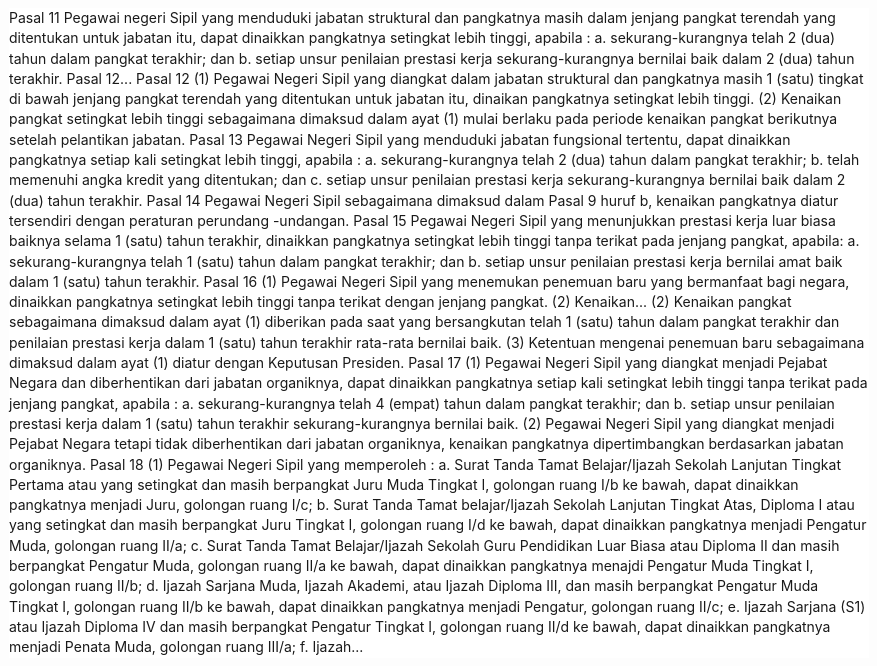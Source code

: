 Pasal 11
Pegawai negeri Sipil yang menduduki jabatan struktural dan pangkatnya masih dalam jenjang pangkat terendah yang ditentukan untuk jabatan itu, dapat dinaikkan pangkatnya setingkat lebih tinggi, apabila :
a. sekurang-kurangnya telah 2 (dua) tahun dalam pangkat terakhir; dan
b. setiap unsur penilaian prestasi kerja sekurang-kurangnya bernilai baik dalam 2 (dua) tahun terakhir. Pasal 12...
Pasal 12
(1) Pegawai Negeri Sipil yang diangkat dalam jabatan struktural dan pangkatnya masih 1 (satu) tingkat di bawah jenjang pangkat terendah yang ditentukan untuk jabatan itu, dinaikan pangkatnya setingkat lebih tinggi.
(2) Kenaikan pangkat setingkat lebih tinggi sebagaimana dimaksud dalam ayat (1) mulai berlaku pada periode kenaikan pangkat berikutnya setelah pelantikan jabatan.
Pasal 13
Pegawai Negeri Sipil yang menduduki jabatan fungsional tertentu, dapat dinaikkan pangkatnya setiap kali setingkat lebih tinggi, apabila :
a. sekurang-kurangnya telah 2 (dua) tahun dalam pangkat terakhir;
b. telah memenuhi angka kredit yang ditentukan; dan
c. setiap unsur penilaian prestasi kerja sekurang-kurangnya bernilai baik dalam 2 (dua) tahun terakhir.
Pasal 14
Pegawai Negeri Sipil sebagaimana dimaksud dalam Pasal 9 huruf b, kenaikan pangkatnya diatur tersendiri dengan peraturan perundang -undangan.
Pasal 15
Pegawai Negeri Sipil yang menunjukkan prestasi kerja luar biasa baiknya selama 1 (satu) tahun terakhir, dinaikkan pangkatnya setingkat lebih tinggi tanpa terikat pada jenjang pangkat, apabila:
a. sekurang-kurangnya telah 1 (satu) tahun dalam pangkat terakhir; dan
b. setiap unsur penilaian prestasi kerja bernilai amat baik dalam 1 (satu) tahun terakhir.
Pasal 16
(1) Pegawai Negeri Sipil yang menemukan penemuan baru yang bermanfaat bagi negara, dinaikkan pangkatnya setingkat lebih tinggi tanpa terikat dengan jenjang pangkat.
(2) Kenaikan...
(2) Kenaikan pangkat sebagaimana dimaksud dalam ayat (1) diberikan pada saat yang bersangkutan telah 1 (satu) tahun dalam pangkat terakhir dan penilaian prestasi kerja dalam 1 (satu) tahun terakhir rata-rata bernilai baik.
(3) Ketentuan mengenai penemuan baru sebagaimana dimaksud dalam ayat (1) diatur dengan Keputusan Presiden.
Pasal 17
(1) Pegawai Negeri Sipil yang diangkat menjadi Pejabat Negara dan diberhentikan dari jabatan organiknya, dapat dinaikkan pangkatnya setiap kali setingkat lebih tinggi tanpa terikat pada jenjang pangkat, apabila :
a. sekurang-kurangnya telah 4 (empat) tahun dalam pangkat terakhir; dan
b. setiap unsur penilaian prestasi kerja dalam 1 (satu) tahun terakhir sekurang-kurangnya bernilai baik.
(2) Pegawai Negeri Sipil yang diangkat menjadi Pejabat Negara tetapi tidak diberhentikan dari jabatan organiknya, kenaikan pangkatnya dipertimbangkan berdasarkan jabatan organiknya.
Pasal 18
(1) Pegawai Negeri Sipil yang memperoleh :
a. Surat Tanda Tamat Belajar/Ijazah Sekolah Lanjutan Tingkat Pertama atau yang setingkat dan masih berpangkat Juru Muda Tingkat I, golongan ruang I/b ke bawah, dapat dinaikkan pangkatnya menjadi Juru, golongan ruang I/c;
b. Surat Tanda Tamat belajar/Ijazah Sekolah Lanjutan Tingkat Atas, Diploma I atau yang setingkat dan masih berpangkat Juru Tingkat I, golongan ruang I/d ke bawah, dapat dinaikkan pangkatnya menjadi Pengatur Muda, golongan ruang II/a;
c. Surat Tanda Tamat Belajar/Ijazah Sekolah Guru Pendidikan Luar Biasa atau Diploma II dan masih berpangkat Pengatur Muda, golongan ruang II/a ke bawah, dapat dinaikkan pangkatnya menajdi Pengatur Muda Tingkat I, golongan ruang II/b;
d. Ijazah Sarjana Muda, Ijazah Akademi, atau Ijazah Diploma III, dan masih berpangkat Pengatur Muda Tingkat I, golongan ruang II/b ke bawah, dapat dinaikkan pangkatnya menjadi Pengatur, golongan ruang II/c;
e. Ijazah Sarjana (S1) atau Ijazah Diploma IV dan masih berpangkat Pengatur Tingkat I, golongan ruang II/d ke bawah, dapat dinaikkan pangkatnya menjadi Penata Muda, golongan ruang III/a;
f. Ijazah...